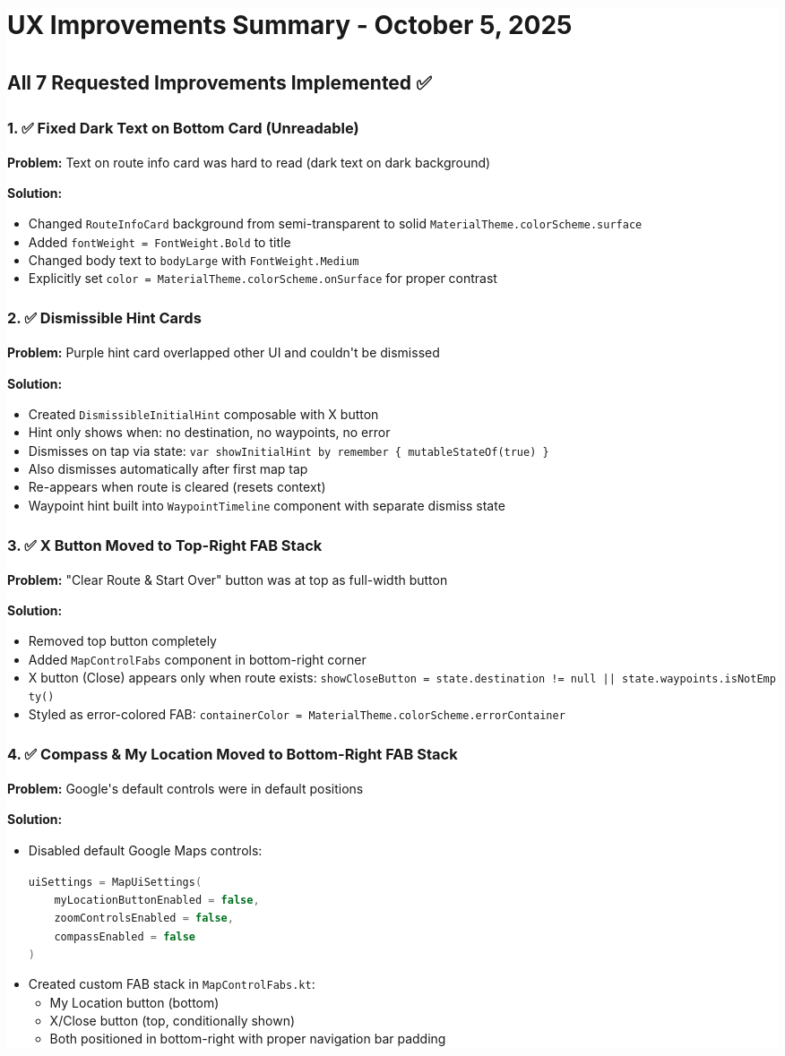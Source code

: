 # UX Improvements Summary - October 5, 2025

## All 7 Requested Improvements Implemented ✅

### 1. ✅ Fixed Dark Text on Bottom Card (Unreadable)
**Problem:** Text on route info card was hard to read (dark text on dark background)

**Solution:**
- Changed `RouteInfoCard` background from semi-transparent to solid `MaterialTheme.colorScheme.surface`
- Added `fontWeight = FontWeight.Bold` to title
- Changed body text to `bodyLarge` with `FontWeight.Medium`
- Explicitly set `color = MaterialTheme.colorScheme.onSurface` for proper contrast

### 2. ✅ Dismissible Hint Cards
**Problem:** Purple hint card overlapped other UI and couldn't be dismissed

**Solution:**
- Created `DismissibleInitialHint` composable with X button
- Hint only shows when: no destination, no waypoints, no error
- Dismisses on tap via state: `var showInitialHint by remember { mutableStateOf(true) }`
- Also dismisses automatically after first map tap
- Re-appears when route is cleared (resets context)
- Waypoint hint built into `WaypointTimeline` component with separate dismiss state

### 3. ✅ X Button Moved to Top-Right FAB Stack
**Problem:** "Clear Route & Start Over" button was at top as full-width button

**Solution:**
- Removed top button completely
- Added `MapControlFabs` component in bottom-right corner
- X button (Close) appears only when route exists: `showCloseButton = state.destination != null || state.waypoints.isNotEmpty()`
- Styled as error-colored FAB: `containerColor = MaterialTheme.colorScheme.errorContainer`

### 4. ✅ Compass & My Location Moved to Bottom-Right FAB Stack
**Problem:** Google's default controls were in default positions

**Solution:**
- Disabled default Google Maps controls:
  ```kotlin
  uiSettings = MapUiSettings(
      myLocationButtonEnabled = false,
      zoomControlsEnabled = false,
      compassEnabled = false
  )
  ```
- Created custom FAB stack in `MapControlFabs.kt`:
  - My Location button (bottom)
  - X/Close button (top, conditionally shown)
  - Both positioned in bottom-right with proper navigation bar padding
